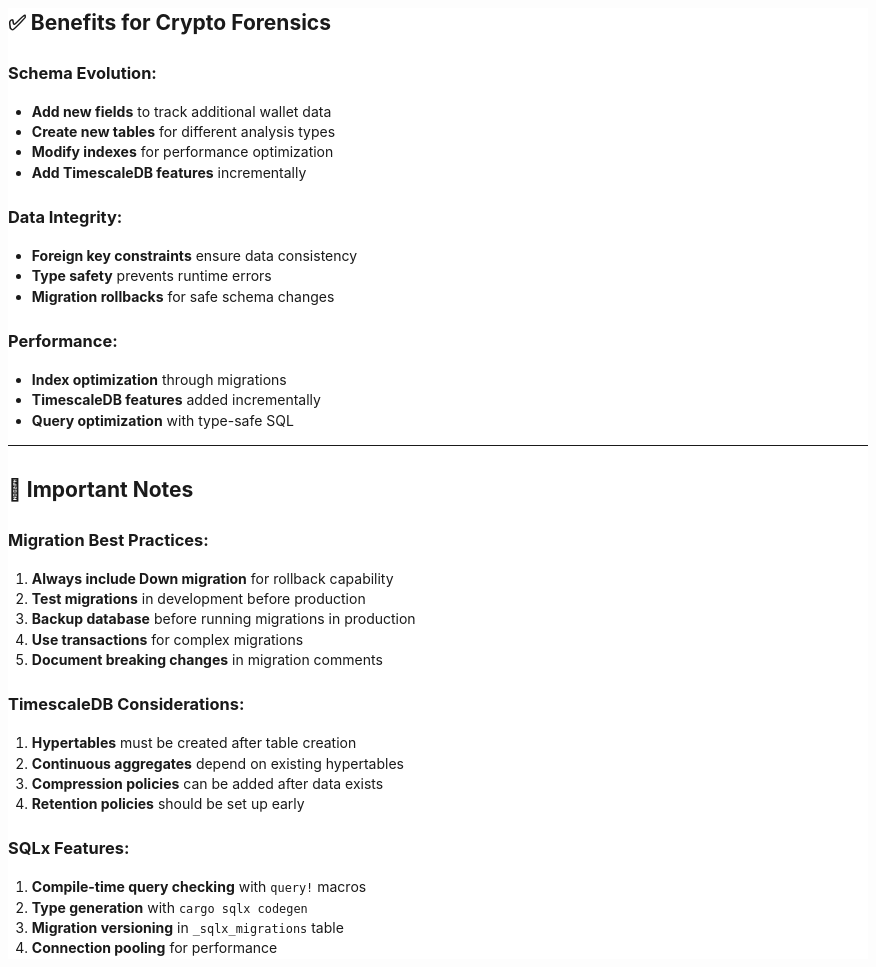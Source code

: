 
## ✅ **Benefits for Crypto Forensics**

### **Schema Evolution:**
- **Add new fields** to track additional wallet data
- **Create new tables** for different analysis types
- **Modify indexes** for performance optimization
- **Add TimescaleDB features** incrementally

### **Data Integrity:**
- **Foreign key constraints** ensure data consistency
- **Type safety** prevents runtime errors
- **Migration rollbacks** for safe schema changes

### **Performance:**
- **Index optimization** through migrations
- **TimescaleDB features** added incrementally
- **Query optimization** with type-safe SQL

---

## 🚨 **Important Notes**

### **Migration Best Practices:**
1. **Always include Down migration** for rollback capability
2. **Test migrations** in development before production
3. **Backup database** before running migrations in production
4. **Use transactions** for complex migrations
5. **Document breaking changes** in migration comments

### **TimescaleDB Considerations:**
1. **Hypertables** must be created after table creation
2. **Continuous aggregates** depend on existing hypertables
3. **Compression policies** can be added after data exists
4. **Retention policies** should be set up early

### **SQLx Features:**
1. **Compile-time query checking** with `query!` macros
2. **Type generation** with `cargo sqlx codegen`
3. **Migration versioning** in `_sqlx_migrations` table
4. **Connection pooling** for performance